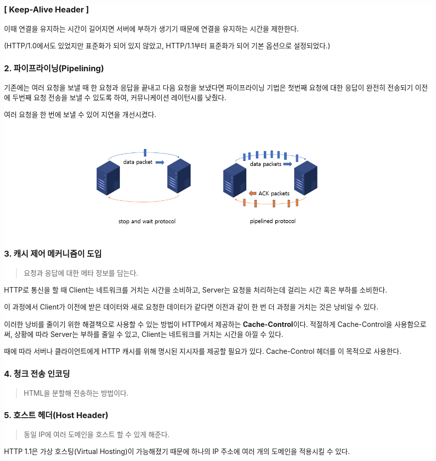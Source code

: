 ### [ Keep-Alive Header ]

이때 연결을 유지하는 시간이 길어지면 서버에 부하가 생기기 때문에 연결을 유지하는 시간을 제한한다.

(HTTP/1.0에서도 있었지만 표준화가 되어 있지 않았고, HTTP/1.1부터 표준화가 되어 기본 옵션으로 설정되었다.)

### 2. 파이프라이닝(Pipelining)

기존에는 여러 요청을 보낼 때 한 요청과 응답을 끝내고 다음 요청을 보냈다면 파이프라이닝 기법은 첫번째 요청에 대한 응답이 완전히 전송되기 이전에 두번째 요청 전송을 보낼 수 있도록 하여, 커뮤니케이션 레이턴시를 낮췄다.

여러 요청을 한 번에 보낼 수 있어 지연을 개선시켰다.

<div align='center'>
    <img src="./img/pipelining.png" width="550px">
</div>

### 3. 캐시 제어 메커니즘이 도입
> 요청과 응답에 대한 메타 정보를 담는다.

HTTP로 통신을 할 때 Client는 네트워크를 거치는 시간을 소비하고, Server는 요청을 처리하는데 걸리는 시간 혹은 부하를 소비한다. 

이 과정에서 Client가 이전에 받은 데이터와 새로 요청한 데이터가 같다면 이전과 같이 한 번 더 과정을 거치는 것은 낭비일 수 있다.

이러한 낭비를 줄이기 위한 해결책으로 사용할 수 있는 방법이 HTTP에서 제공하는 **Cache-Control**이다. 적절하게 Cache-Control을 사용함으로써, 상황에 따라 Server는 부하를 줄일 수 있고, Client는 네트워크를 거치는 시간을 아낄 수 있다.

때에 따라 서버나 클라이언트에게 HTTP 캐시를 위해 명시된 지시자를 제공할 필요가 있다. Cache-Control 헤더를 이 목적으로 사용한다.﻿


### 4. 청크 전송 인코딩
> HTML을 분할해 전송하는 방법이다.

### 5. 호스트 헤더(Host Header)
>  동일 IP에 여러 도메인을 호스트 할 수 있게 해준다.

HTTP 1.1은 가상 호스팅(Virtual Hosting)이 가능해졌기 때문에 하나의 IP 주소에 여러 개의 도메인을 적용시킬 수 있다.
